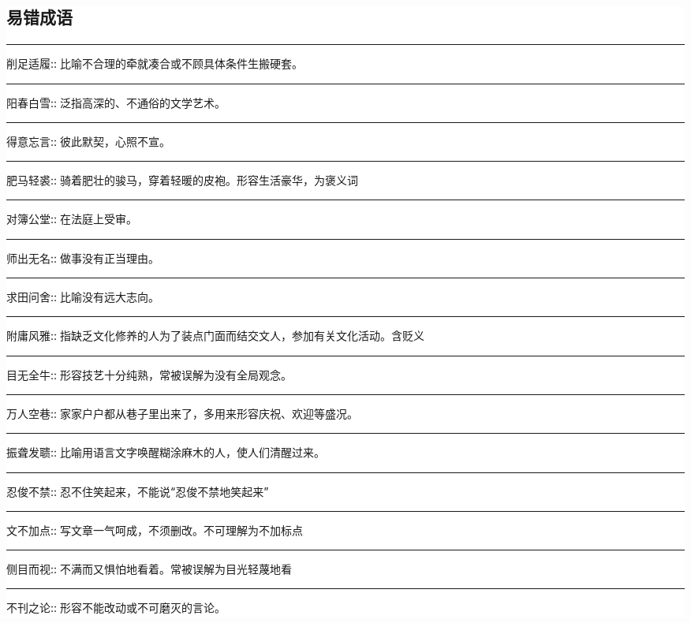 

## 易错成语

---
削足适履:: 比喻不合理的牵就凑合或不顾具体条件生搬硬套。


---
阳春白雪:: 泛指高深的、不通俗的文学艺术。


---
得意忘言:: 彼此默契，心照不宣。


---
肥马轻裘:: 骑着肥壮的骏马，穿着轻暖的皮袍。形容生活豪华，为褒义词


---
对簿公堂:: 在法庭上受审。


---
师出无名:: 做事没有正当理由。


---
求田问舍:: 比喻没有远大志向。


---
附庸风雅:: 指缺乏文化修养的人为了装点门面而结交文人，参加有关文化活动。含贬义


---
目无全牛:: 形容技艺十分纯熟，常被误解为没有全局观念。


---
万人空巷:: 家家户户都从巷子里出来了，多用来形容庆祝、欢迎等盛况。


---
振聋发聩:: 比喻用语言文字唤醒糊涂麻木的人，使人们清醒过来。


---
忍俊不禁:: 忍不住笑起来，不能说“忍俊不禁地笑起来”


---
文不加点:: 写文章一气呵成，不须删改。不可理解为不加标点


---
侧目而视:: 不满而又惧怕地看着。常被误解为目光轻蔑地看


---
不刊之论:: 形容不能改动或不可磨灭的言论。
